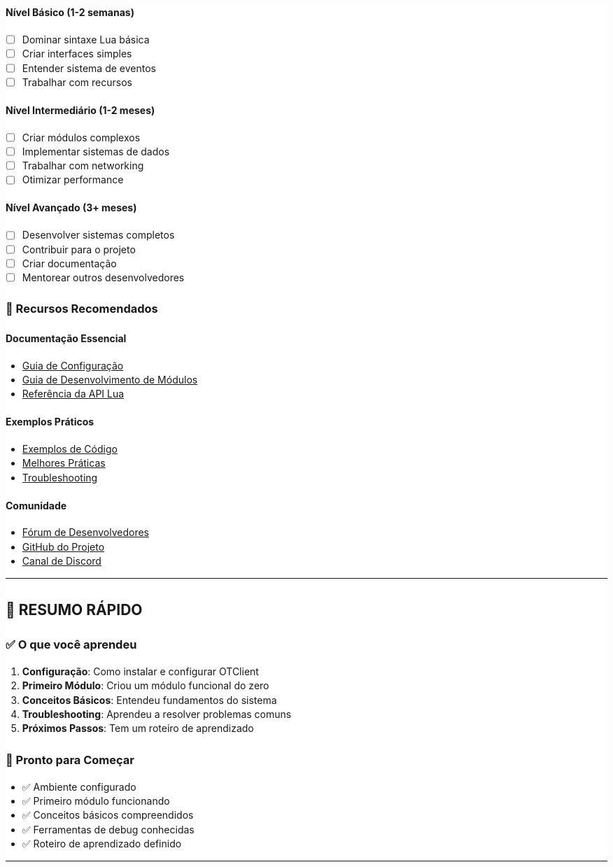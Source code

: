 #### **Nível Básico (1-2 semanas)**
- [ ] Dominar sintaxe Lua básica
- [ ] Criar interfaces simples
- [ ] Entender sistema de eventos
- [ ] Trabalhar com recursos

#### **Nível Intermediário (1-2 meses)**
- [ ] Criar módulos complexos
- [ ] Implementar sistemas de dados
- [ ] Trabalhar com networking
- [ ] Otimizar performance

#### **Nível Avançado (3+ meses)**
- [ ] Desenvolver sistemas completos
- [ ] Contribuir para o projeto
- [ ] Criar documentação
- [ ] Mentorear outros desenvolvedores

### **📖 Recursos Recomendados**

#### **Documentação Essencial**
- [Guia de Configuração](../docs/otclient/guides/Configuration_Guide.md)
- [Guia de Desenvolvimento de Módulos](../docs/otclient/guides/Module_Development_Guide.md)
- [Referência da API Lua](../docs/otclient/guides/Lua_API_Reference.md)

#### **Exemplos Práticos**
- [Exemplos de Código](../docs/otclient/guides/CodeExamples.md)
- [Melhores Práticas](../docs/otclient/guides/BestPractices.md)
- [Troubleshooting](../docs/otclient/guides/Troubleshooting.md)

#### **Comunidade**
- [Fórum de Desenvolvedores](https://otland.net)
- [GitHub do Projeto](https://github.com/otclient/otclient)
- [Canal de Discord](https://discord.gg/otclient)

---

## 🎯 **RESUMO RÁPIDO**

### **✅ O que você aprendeu**
1. **Configuração**: Como instalar e configurar OTClient
2. **Primeiro Módulo**: Criou um módulo funcional do zero
3. **Conceitos Básicos**: Entendeu fundamentos do sistema
4. **Troubleshooting**: Aprendeu a resolver problemas comuns
5. **Próximos Passos**: Tem um roteiro de aprendizado

### **🚀 Pronto para Começar**
- ✅ Ambiente configurado
- ✅ Primeiro módulo funcionando
- ✅ Conceitos básicos compreendidos
- ✅ Ferramentas de debug conhecidas
- ✅ Roteiro de aprendizado definido

---